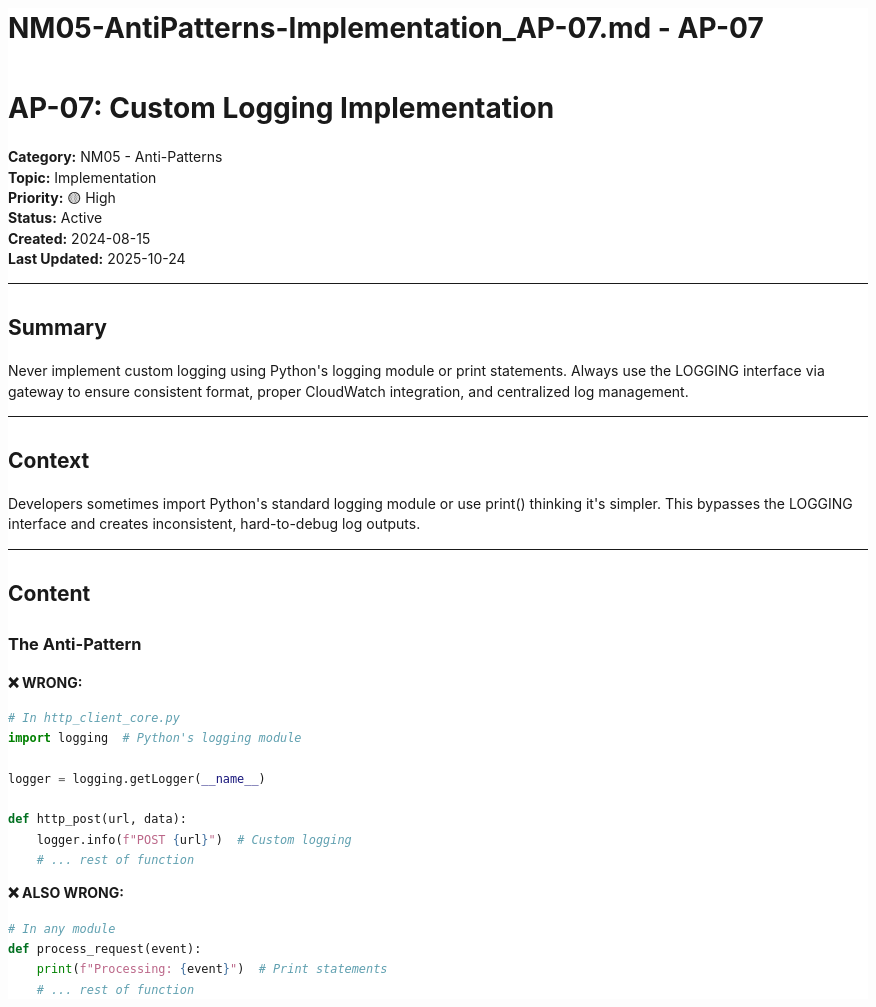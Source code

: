 # NM05-AntiPatterns-Implementation_AP-07.md - AP-07

# AP-07: Custom Logging Implementation

**Category:** NM05 - Anti-Patterns  
**Topic:** Implementation  
**Priority:** 🟡 High  
**Status:** Active  
**Created:** 2024-08-15  
**Last Updated:** 2025-10-24

---

## Summary

Never implement custom logging using Python's logging module or print statements. Always use the LOGGING interface via gateway to ensure consistent format, proper CloudWatch integration, and centralized log management.

---

## Context

Developers sometimes import Python's standard logging module or use print() thinking it's simpler. This bypasses the LOGGING interface and creates inconsistent, hard-to-debug log outputs.

---

## Content

### The Anti-Pattern

**❌ WRONG:**
```python
# In http_client_core.py
import logging  # Python's logging module

logger = logging.getLogger(__name__)

def http_post(url, data):
    logger.info(f"POST {url}")  # Custom logging
    # ... rest of function
```

**❌ ALSO WRONG:**
```python
# In any module
def process_request(event):
    print(f"Processing: {event}")  # Print statements
    # ... rest of function
```
